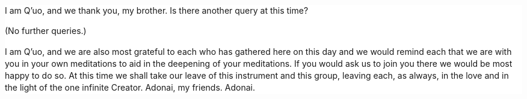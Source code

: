 <p>I am Q’uo, and we thank you, my brother. Is there another query at this time?</p>
<p class="comment">(No further queries.)</p>
<p>I am Q’uo, and we are also most grateful to each who has gathered here on this day and we would remind each that we are with you in your own meditations to aid in the deepening of your meditations. If you would ask us to join you there we would be most happy to do so. At this time we shall take our leave of this instrument and this group, leaving each, as always, in the love and in the light of the one infinite Creator. Adonai, my friends. Adonai.</p>